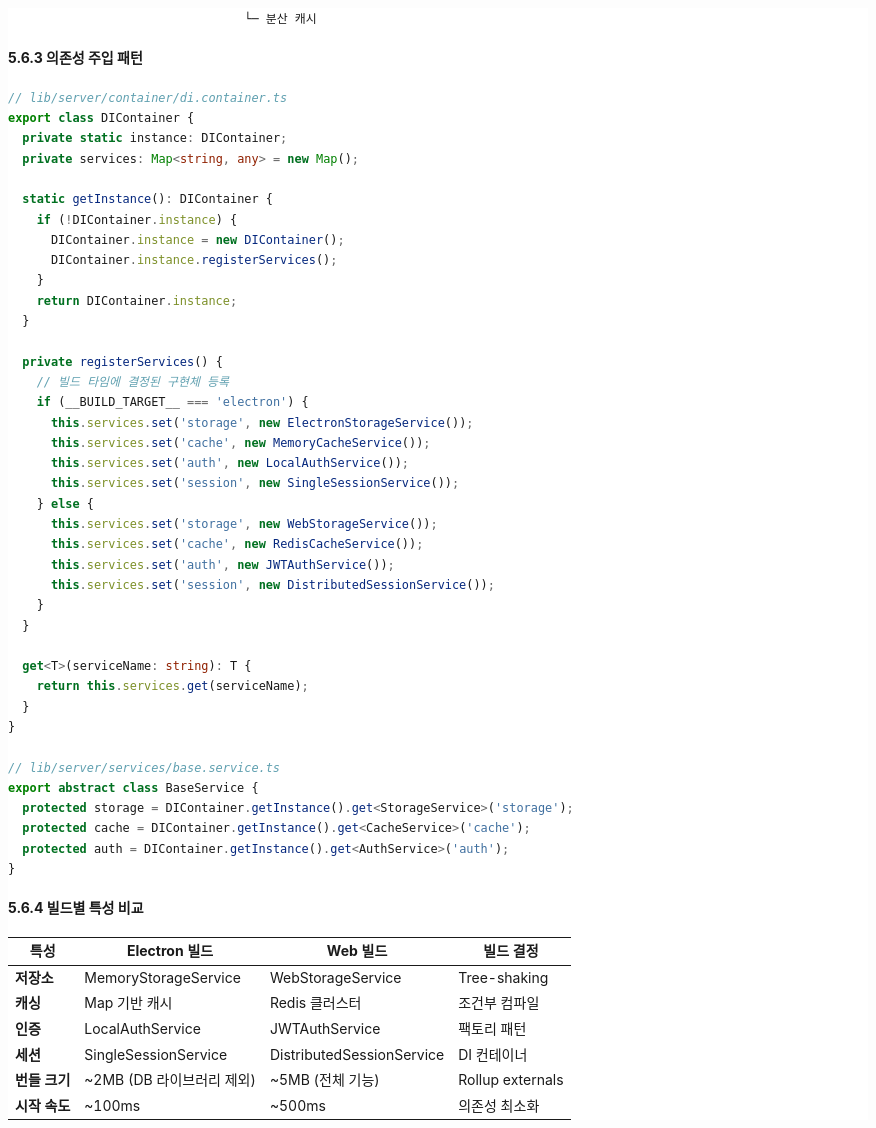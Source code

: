 ```
                                 └─ 분산 캐시
```

#### 5.6.3 의존성 주입 패턴

```typescript
// lib/server/container/di.container.ts
export class DIContainer {
  private static instance: DIContainer;
  private services: Map<string, any> = new Map();

  static getInstance(): DIContainer {
    if (!DIContainer.instance) {
      DIContainer.instance = new DIContainer();
      DIContainer.instance.registerServices();
    }
    return DIContainer.instance;
  }

  private registerServices() {
    // 빌드 타임에 결정된 구현체 등록
    if (__BUILD_TARGET__ === 'electron') {
      this.services.set('storage', new ElectronStorageService());
      this.services.set('cache', new MemoryCacheService());
      this.services.set('auth', new LocalAuthService());
      this.services.set('session', new SingleSessionService());
    } else {
      this.services.set('storage', new WebStorageService());
      this.services.set('cache', new RedisCacheService());
      this.services.set('auth', new JWTAuthService());
      this.services.set('session', new DistributedSessionService());
    }
  }

  get<T>(serviceName: string): T {
    return this.services.get(serviceName);
  }
}

// lib/server/services/base.service.ts
export abstract class BaseService {
  protected storage = DIContainer.getInstance().get<StorageService>('storage');
  protected cache = DIContainer.getInstance().get<CacheService>('cache');
  protected auth = DIContainer.getInstance().get<AuthService>('auth');
}
```

#### 5.6.4 빌드별 특성 비교

| 특성 | Electron 빌드 | Web 빌드 | 빌드 결정 |
|------|---------------|----------|-----------|
| **저장소** | MemoryStorageService | WebStorageService | Tree-shaking |
| **캐싱** | Map 기반 캐시 | Redis 클러스터 | 조건부 컴파일 |
| **인증** | LocalAuthService | JWTAuthService | 팩토리 패턴 |
| **세션** | SingleSessionService | DistributedSessionService | DI 컨테이너 |
| **번들 크기** | ~2MB (DB 라이브러리 제외) | ~5MB (전체 기능) | Rollup externals |
| **시작 속도** | ~100ms | ~500ms | 의존성 최소화 |
